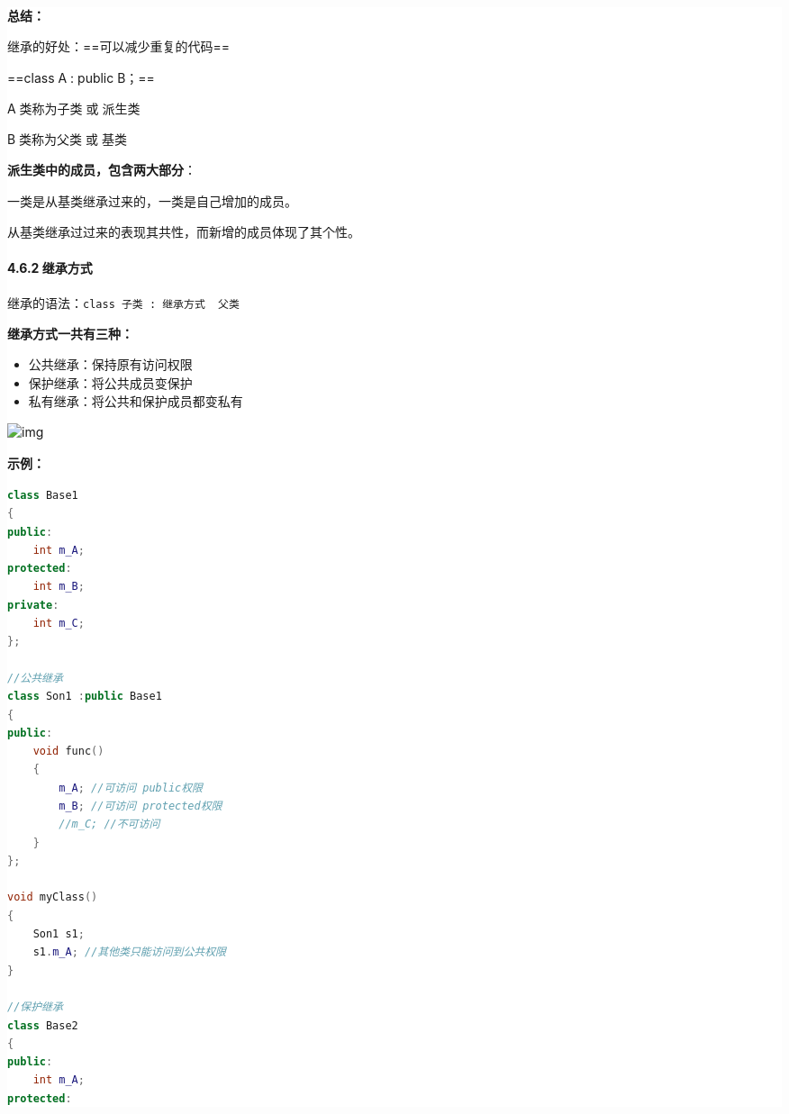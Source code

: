 

**总结：**

继承的好处：==可以减少重复的代码==

==class A : public B；==

A 类称为子类 或 派生类

B 类称为父类 或 基类



**派生类中的成员，包含两大部分**：

一类是从基类继承过来的，一类是自己增加的成员。

从基类继承过过来的表现其共性，而新增的成员体现了其个性。



#### 4.6.2 继承方式

继承的语法：`class 子类 : 继承方式  父类`

**继承方式一共有三种：**

* 公共继承：保持原有访问权限
* 保护继承：将公共成员变保护
* 私有继承：将公共和保护成员都变私有

![img](assets/clip_image002.png)



**示例：**

```C++
class Base1
{
public: 
	int m_A;
protected:
	int m_B;
private:
	int m_C;
};

//公共继承
class Son1 :public Base1
{
public:
	void func()
	{
		m_A; //可访问 public权限
		m_B; //可访问 protected权限
		//m_C; //不可访问
	}
};

void myClass()
{
	Son1 s1;
	s1.m_A; //其他类只能访问到公共权限
}

//保护继承
class Base2
{
public:
	int m_A;
protected:
```